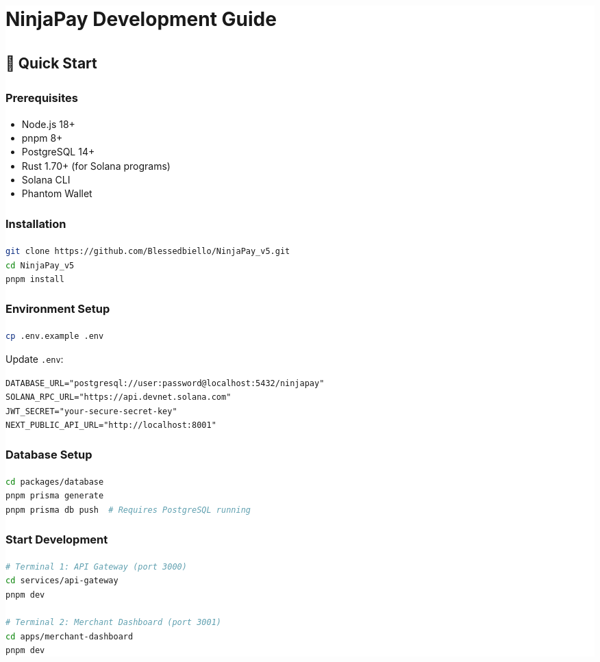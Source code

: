 # NinjaPay Development Guide

## 🚀 Quick Start

### Prerequisites

- Node.js 18+
- pnpm 8+
- PostgreSQL 14+
- Rust 1.70+ (for Solana programs)
- Solana CLI
- Phantom Wallet

### Installation

```bash
git clone https://github.com/Blessedbiello/NinjaPay_v5.git
cd NinjaPay_v5
pnpm install
```

### Environment Setup

```bash
cp .env.example .env
```

Update `.env`:
```env
DATABASE_URL="postgresql://user:password@localhost:5432/ninjapay"
SOLANA_RPC_URL="https://api.devnet.solana.com"
JWT_SECRET="your-secure-secret-key"
NEXT_PUBLIC_API_URL="http://localhost:8001"
```

### Database Setup

```bash
cd packages/database
pnpm prisma generate
pnpm prisma db push  # Requires PostgreSQL running
```

### Start Development

```bash
# Terminal 1: API Gateway (port 3000)
cd services/api-gateway
pnpm dev

# Terminal 2: Merchant Dashboard (port 3001) 
cd apps/merchant-dashboard
pnpm dev
```
